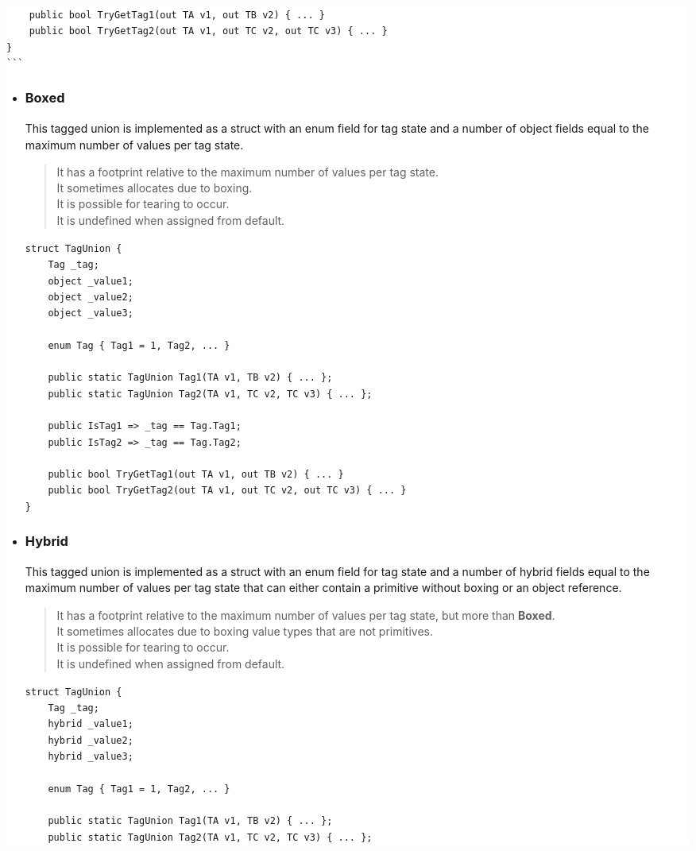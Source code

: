         public bool TryGetTag1(out TA v1, out TB v2) { ... }
        public bool TryGetTag2(out TA v1, out TC v2, out TC v3) { ... }
    }    
    ```

- ### Boxed  

    This tagged union is implemented as a struct with an enum field for tag state
    and a number of object fields equal to the maximum number of values per tag state.  

    >It has a footprint relative to the maximum number of values per tag state.  
    >It sometimes allocates due to boxing.  
    >It is possible for tearing to occur.  
    >It is undefined when assigned from default.

    ```
    struct TagUnion { 
        Tag _tag;
        object _value1;
        object _value2;
        object _value3;

        enum Tag { Tag1 = 1, Tag2, ... }          

        public static TagUnion Tag1(TA v1, TB v2) { ... };
        public static TagUnion Tag2(TA v1, TC v2, TC v3) { ... };

        public IsTag1 => _tag == Tag.Tag1;
        public IsTag2 => _tag == Tag.Tag2;

        public bool TryGetTag1(out TA v1, out TB v2) { ... }
        public bool TryGetTag2(out TA v1, out TC v2, out TC v3) { ... }
    }
    ```

- ### Hybrid  

    This tagged union is implemented as a struct with an enum field for tag state
    and a number of hybrid fields equal to the maximum number of values per tag state
    that can either contain a primitive without boxing or an object reference.  

    >It has a footprint relative to the maximum number of values per tag state, but more than **Boxed**.  
    >It sometimes allocates due to boxing value types that are not primitives.  
    >It is possible for tearing to occur.  
    >It is undefined when assigned from default.

    ```
    struct TagUnion { 
        Tag _tag;
        hybrid _value1;
        hybrid _value2;
        hybrid _value3;

        enum Tag { Tag1 = 1, Tag2, ... }          

        public static TagUnion Tag1(TA v1, TB v2) { ... };
        public static TagUnion Tag2(TA v1, TC v2, TC v3) { ... };
